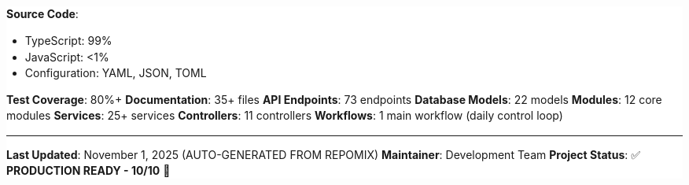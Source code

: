 **Source Code**:
- TypeScript: 99%
- JavaScript: <1%
- Configuration: YAML, JSON, TOML

**Test Coverage**: 80%+
**Documentation**: 35+ files
**API Endpoints**: 73 endpoints
**Database Models**: 22 models
**Modules**: 12 core modules
**Services**: 25+ services
**Controllers**: 11 controllers
**Workflows**: 1 main workflow (daily control loop)

---

**Last Updated**: November 1, 2025 (AUTO-GENERATED FROM REPOMIX)
**Maintainer**: Development Team
**Project Status**: ✅ **PRODUCTION READY - 10/10** 🎉

